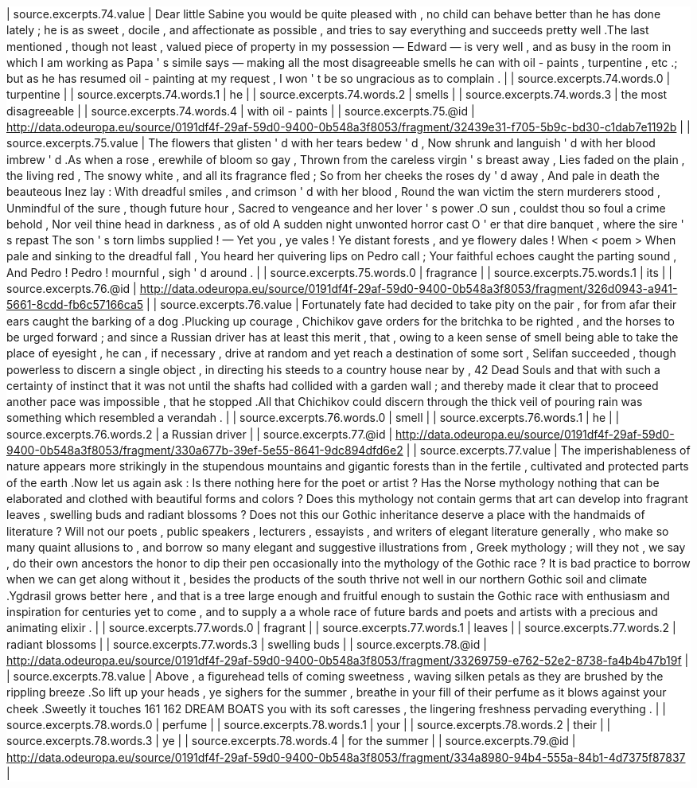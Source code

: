 | source.excerpts.74.value | Dear little Sabine you would be quite pleased with , no child can behave better than he has done lately ; he is as sweet , docile , and affectionate as possible , and tries to say everything and succeeds pretty well .The last mentioned , though not least , valued piece of property in my possession — Edward — is very well , and as busy in the room in which I am working as Papa ' s simile says — making all the most disagreeable smells he can with oil - paints , turpentine , etc .; but as he has resumed oil - painting at my request , I won ' t be so ungracious as to complain . |
| source.excerpts.74.words.0 | turpentine |
| source.excerpts.74.words.1 | he |
| source.excerpts.74.words.2 | smells |
| source.excerpts.74.words.3 | the most disagreeable |
| source.excerpts.74.words.4 | with oil - paints |
| source.excerpts.75.@id | http://data.odeuropa.eu/source/0191df4f-29af-59d0-9400-0b548a3f8053/fragment/32439e31-f705-5b9c-bd30-c1dab7e1192b |
| source.excerpts.75.value | The flowers that glisten ' d with her tears bedew ' d , Now shrunk and languish ' d with her blood imbrew ' d .As when a rose , erewhile of bloom so gay , Thrown from the careless virgin ' s breast away , Lies faded on the plain , the living red , The snowy white , and all its fragrance fled ; So from her cheeks the roses dy ' d away , And pale in death the beauteous Inez lay : With dreadful smiles , and crimson ' d with her blood , Round the wan victim the stern murderers stood , Unmindful of the sure , though future hour , Sacred to vengeance and her lover ' s power .O sun , couldst thou so foul a crime behold , Nor veil thine head in darkness , as of old A sudden night unwonted horror cast O ' er that dire banquet , where the sire ' s repast The son ' s torn limbs supplied ! — Yet you , ye vales ! Ye distant forests , and ye flowery dales ! When < poem > When pale and sinking to the dreadful fall , You heard her quivering lips on Pedro call ; Your faithful echoes caught the parting sound , And Pedro ! Pedro ! mournful , sigh ' d around . |
| source.excerpts.75.words.0 | fragrance |
| source.excerpts.75.words.1 | its |
| source.excerpts.76.@id | http://data.odeuropa.eu/source/0191df4f-29af-59d0-9400-0b548a3f8053/fragment/326d0943-a941-5661-8cdd-fb6c57166ca5 |
| source.excerpts.76.value | Fortunately fate had decided to take pity on the pair , for from afar their ears caught the barking of a dog .Plucking up courage , Chichikov gave orders for the britchka to be righted , and the horses to be urged forward ; and since a Russian driver has at least this merit , that , owing to a keen sense of smell being able to take the place of eyesight , he can , if necessary , drive at random and yet reach a destination of some sort , Selifan succeeded , though powerless to discern a single object , in directing his steeds to a country house near by , 42 Dead Souls and that with such a certainty of instinct that it was not until the shafts had collided with a garden wall ; and thereby made it clear that to proceed another pace was impossible , that he stopped .All that Chichikov could discern through the thick veil of pouring rain was something which resembled a verandah . |
| source.excerpts.76.words.0 | smell |
| source.excerpts.76.words.1 | he |
| source.excerpts.76.words.2 | a Russian driver |
| source.excerpts.77.@id | http://data.odeuropa.eu/source/0191df4f-29af-59d0-9400-0b548a3f8053/fragment/330a677b-39ef-5e55-8641-9dc894dfd6e2 |
| source.excerpts.77.value | The imperishableness of nature appears more strikingly in the stupendous mountains and gigantic forests than in the fertile , cultivated and protected parts of the earth .Now let us again ask : Is there nothing here for the poet or artist ? Has the Norse mythology nothing that can be elaborated and clothed with beautiful forms and colors ? Does this mythology not contain germs that art can develop into fragrant leaves , swelling buds and radiant blossoms ? Does not this our Gothic inheritance deserve a place with the handmaids of literature ? Will not our poets , public speakers , lecturers , essayists , and writers of elegant literature generally , who make so many quaint allusions to , and borrow so many elegant and suggestive illustrations from , Greek mythology ; will they not , we say , do their own ancestors the honor to dip their pen occasionally into the mythology of the Gothic race ? It is bad practice to borrow when we can get along without it , besides the products of the south thrive not well in our northern Gothic soil and climate .Ygdrasil grows better here , and that is a tree large enough and fruitful enough to sustain the Gothic race with enthusiasm and inspiration for centuries yet to come , and to supply a a whole race of future bards and poets and artists with a precious and animating elixir . |
| source.excerpts.77.words.0 | fragrant |
| source.excerpts.77.words.1 | leaves |
| source.excerpts.77.words.2 | radiant blossoms |
| source.excerpts.77.words.3 | swelling buds |
| source.excerpts.78.@id | http://data.odeuropa.eu/source/0191df4f-29af-59d0-9400-0b548a3f8053/fragment/33269759-e762-52e2-8738-fa4b4b47b19f |
| source.excerpts.78.value | Above , a figurehead tells of coming sweetness , waving silken petals as they are brushed by the rippling breeze .So lift up your heads , ye sighers for the summer , breathe in your fill of their perfume as it blows against your cheek .Sweetly it touches 161 162 DREAM BOATS you with its soft caresses , the lingering freshness pervading everything . |
| source.excerpts.78.words.0 | perfume |
| source.excerpts.78.words.1 | your |
| source.excerpts.78.words.2 | their |
| source.excerpts.78.words.3 | ye |
| source.excerpts.78.words.4 | for the summer |
| source.excerpts.79.@id | http://data.odeuropa.eu/source/0191df4f-29af-59d0-9400-0b548a3f8053/fragment/334a8980-94b4-555a-84b1-4d7375f87837 |